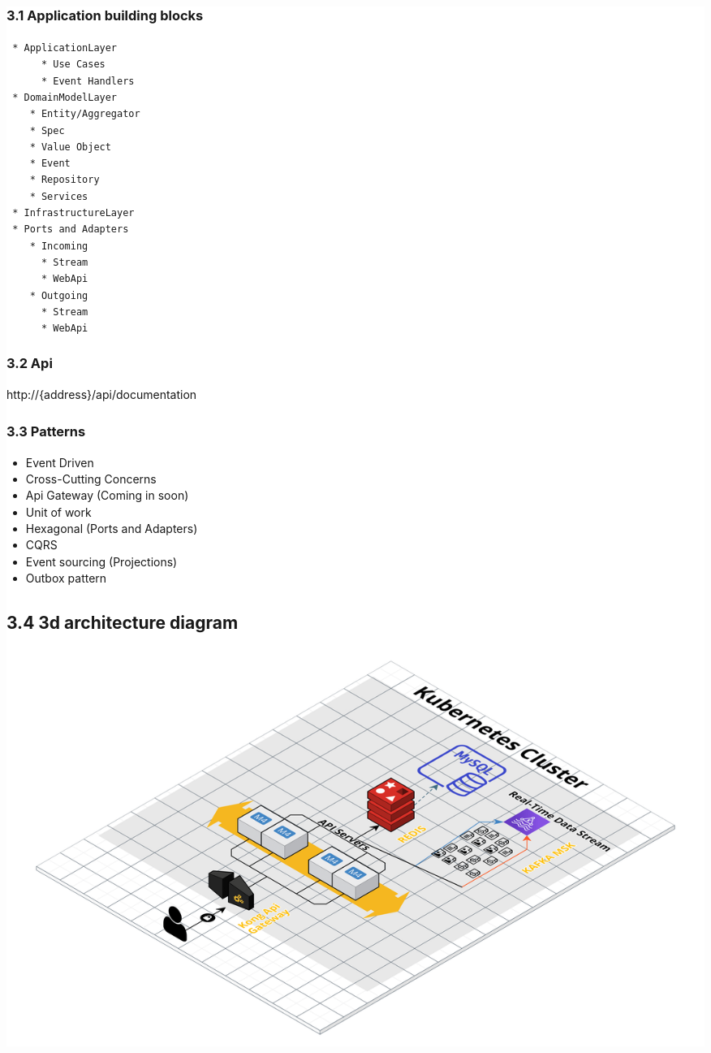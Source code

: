 ### 3.1 Application building blocks

     * ApplicationLayer
          * Use Cases
          * Event Handlers
     * DomainModelLayer
        * Entity/Aggregator
        * Spec
        * Value Object
        * Event
        * Repository
        * Services
     * InfrastructureLayer
     * Ports and Adapters
        * Incoming
          * Stream
          * WebApi
        * Outgoing
          * Stream
          * WebApi

### 3.2 Api

http://{address}/api/documentation

### 3.3 Patterns

- Event Driven
- Cross-Cutting Concerns
- Api Gateway (Coming in soon)
- Unit of work
- Hexagonal (Ports and Adapters)
- CQRS
- Event sourcing (Projections)
- Outbox pattern

## 3.4 3d architecture diagram

![Image](./Common/Docs/architecture.png?raw=true)